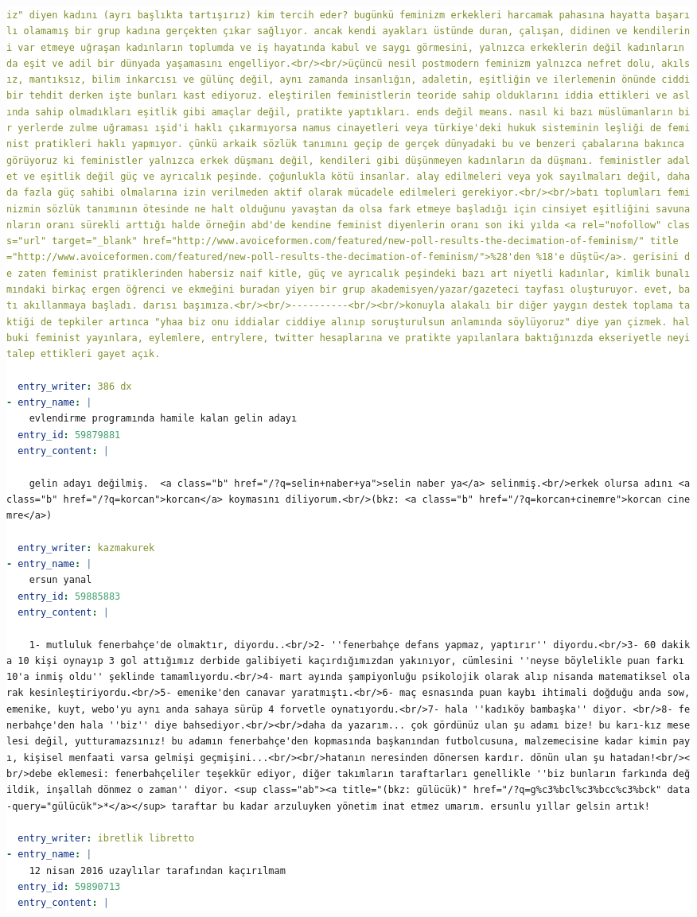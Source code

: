 ```yaml
iz" diyen kadını (ayrı başlıkta tartışırız) kim tercih eder? bugünkü feminizm erkekleri harcamak pahasına hayatta başarılı olamamış bir grup kadına gerçekten çıkar sağlıyor. ancak kendi ayakları üstünde duran, çalışan, didinen ve kendilerini var etmeye uğraşan kadınların toplumda ve iş hayatında kabul ve saygı görmesini, yalnızca erkeklerin değil kadınların da eşit ve adil bir dünyada yaşamasını engelliyor.<br/><br/>üçüncü nesil postmodern feminizm yalnızca nefret dolu, akılsız, mantıksız, bilim inkarcısı ve gülünç değil, aynı zamanda insanlığın, adaletin, eşitliğin ve ilerlemenin önünde ciddi bir tehdit derken işte bunları kast ediyoruz. eleştirilen feministlerin teoride sahip olduklarını iddia ettikleri ve aslında sahip olmadıkları eşitlik gibi amaçlar değil, pratikte yaptıkları. ends değil means. nasıl ki bazı müslümanların bir yerlerde zulme uğraması ışid'i haklı çıkarmıyorsa namus cinayetleri veya türkiye'deki hukuk sisteminin leşliği de feminist pratikleri haklı yapmıyor. çünkü arkaik sözlük tanımını geçip de gerçek dünyadaki bu ve benzeri çabalarına bakınca görüyoruz ki feministler yalnızca erkek düşmanı değil, kendileri gibi düşünmeyen kadınların da düşmanı. feministler adalet ve eşitlik değil güç ve ayrıcalık peşinde. çoğunlukla kötü insanlar. alay edilmeleri veya yok sayılmaları değil, daha da fazla güç sahibi olmalarına izin verilmeden aktif olarak mücadele edilmeleri gerekiyor.<br/><br/>batı toplumları feminizmin sözlük tanımının ötesinde ne halt olduğunu yavaştan da olsa fark etmeye başladığı için cinsiyet eşitliğini savunanların oranı sürekli arttığı halde örneğin abd'de kendine feminist diyenlerin oranı son iki yılda <a rel="nofollow" class="url" target="_blank" href="http://www.avoiceformen.com/featured/new-poll-results-the-decimation-of-feminism/" title="http://www.avoiceformen.com/featured/new-poll-results-the-decimation-of-feminism/">%28'den %18'e düştü</a>. gerisini de zaten feminist pratiklerinden habersiz naif kitle, güç ve ayrıcalık peşindeki bazı art niyetli kadınlar, kimlik bunalımındaki birkaç ergen öğrenci ve ekmeğini buradan yiyen bir grup akademisyen/yazar/gazeteci tayfası oluşturuyor. evet, batı akıllanmaya başladı. darısı başımıza.<br/><br/>----------<br/><br/>konuyla alakalı bir diğer yaygın destek toplama taktiği de tepkiler artınca "yhaa biz onu iddialar ciddiye alınıp soruşturulsun anlamında söylüyoruz" diye yan çizmek. halbuki feminist yayınlara, eylemlere, entrylere, twitter hesaplarına ve pratikte yapılanlara baktığınızda ekseriyetle neyi talep ettikleri gayet açık.
   
  entry_writer: 386 dx
- entry_name: |
    evlendirme programında hamile kalan gelin adayı
  entry_id: 59879881
  entry_content: |
    
    gelin adayı değilmiş.  <a class="b" href="/?q=selin+naber+ya">selin naber ya</a> selinmiş.<br/>erkek olursa adını <a class="b" href="/?q=korcan">korcan</a> koymasını diliyorum.<br/>(bkz: <a class="b" href="/?q=korcan+cinemre">korcan cinemre</a>)
   
  entry_writer: kazmakurek
- entry_name: |
    ersun yanal
  entry_id: 59885883
  entry_content: |
    
    1- mutluluk fenerbahçe'de olmaktır, diyordu..<br/>2- ''fenerbahçe defans yapmaz, yaptırır'' diyordu.<br/>3- 60 dakika 10 kişi oynayıp 3 gol attığımız derbide galibiyeti kaçırdığımızdan yakınıyor, cümlesini ''neyse böylelikle puan farkı 10'a inmiş oldu'' şeklinde tamamlıyordu.<br/>4- mart ayında şampiyonluğu psikolojik olarak alıp nisanda matematiksel olarak kesinleştiriyordu.<br/>5- emenike'den canavar yaratmıştı.<br/>6- maç esnasında puan kaybı ihtimali doğduğu anda sow, emenike, kuyt, webo'yu aynı anda sahaya sürüp 4 forvetle oynatıyordu.<br/>7- hala ''kadıköy bambaşka'' diyor. <br/>8- fenerbahçe'den hala ''biz'' diye bahsediyor.<br/><br/>daha da yazarım... çok gördünüz ulan şu adamı bize! bu karı-kız meselesi değil, yutturamazsınız! bu adamın fenerbahçe'den kopmasında başkanından futbolcusuna, malzemecisine kadar kimin payı, kişisel menfaati varsa gelmişi geçmişini...<br/><br/>hatanın neresinden dönersen kardır. dönün ulan şu hatadan!<br/><br/>debe eklemesi: fenerbahçeliler teşekkür ediyor, diğer takımların taraftarları genellikle ''biz bunların farkında değildik, inşallah dönmez o zaman'' diyor. <sup class="ab"><a title="(bkz: gülücük)" href="/?q=g%c3%bcl%c3%bcc%c3%bck" data-query="gülücük">*</a></sup> taraftar bu kadar arzuluyken yönetim inat etmez umarım. ersunlu yıllar gelsin artık!
   
  entry_writer: ibretlik libretto
- entry_name: |
    12 nisan 2016 uzaylılar tarafından kaçırılmam
  entry_id: 59890713
  entry_content: |
```